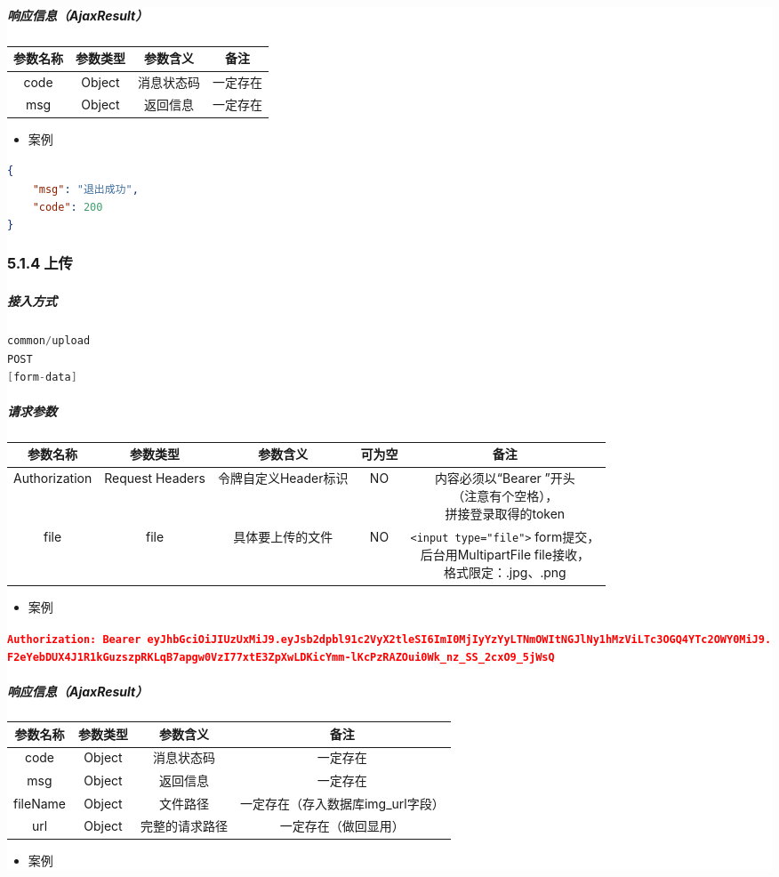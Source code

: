 ##### 响应信息（AjaxResult）

| 参数名称 | 参数类型 |  参数含义  |   备注   |
| :------: | :------: | :--------: | :------: |
|   code   |  Object  | 消息状态码 | 一定存在 |
|   msg    |  Object  |  返回信息  | 一定存在 |

* 案例

```json
{
	"msg": "退出成功",
	"code": 200
}
```

### 5.1.4 上传

##### 接入方式

```java
common/upload
POST
[form-data]
```

##### 请求参数

|   参数名称    |    参数类型     |       参数含义       | 可为空 |                             备注                             |
| :-----------: | :-------------: | :------------------: | :----: | :----------------------------------------------------------: |
| Authorization | Request Headers | 令牌自定义Header标识 |   NO   | 内容必须以“Bearer ”开头<br>（注意有个空格），<br>拼接登录取得的token |
|     file      |      file       |   具体要上传的文件   |   NO   | `<input type="file">` form提交，<br>后台用MultipartFile file接收，<br>格式限定：.jpg、.png |

- 案例

```json
Authorization: Bearer eyJhbGciOiJIUzUxMiJ9.eyJsb2dpbl91c2VyX2tleSI6ImI0MjIyYzYyLTNmOWItNGJlNy1hMzViLTc3OGQ4YTc2OWY0MiJ9.F2eYebDUX4J1R1kGuzszpRKLqB7apgw0VzI77xtE3ZpXwLDKicYmm-lKcPzRAZOui0Wk_nz_SS_2cxO9_5jWsQ
```

##### 响应信息（AjaxResult）

| 参数名称 | 参数类型 |    参数含义    |               备注                |
| :------: | :------: | :------------: | :-------------------------------: |
|   code   |  Object  |   消息状态码   |             一定存在              |
|   msg    |  Object  |    返回信息    |             一定存在              |
| fileName |  Object  |    文件路径    | 一定存在（存入数据库img_url字段） |
|   url    |  Object  | 完整的请求路径 |       一定存在（做回显用）        |

* 案例
